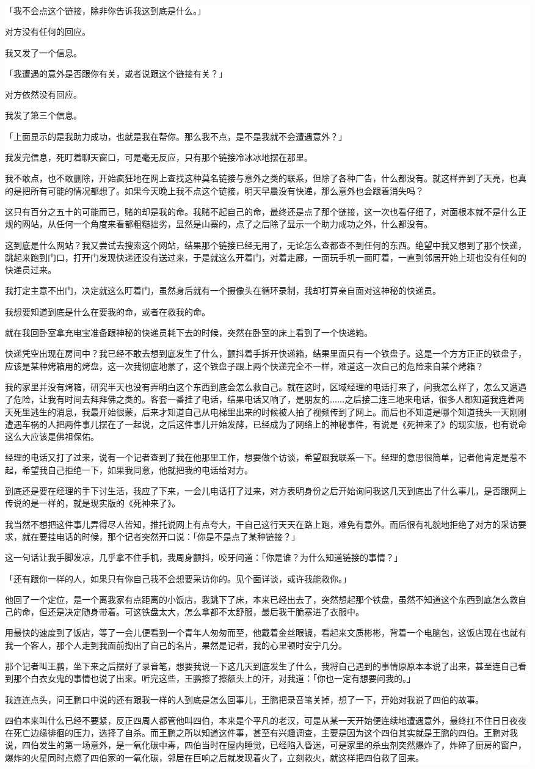 「我不会点这个链接，除非你告诉我这到底是什么。」

对方没有任何的回应。

我又发了一个信息。

「我遭遇的意外是否跟你有关，或者说跟这个链接有关？」

对方依然没有回应。

我发了第三个信息。

「上面显示的是我助力成功，也就是我在帮你。那么我不点，是不是我就不会遭遇意外？」

我发完信息，死盯着聊天窗口，可是毫无反应，只有那个链接冷冰冰地摆在那里。

我不敢点，也不敢删除，开始疯狂地在网上查找这种莫名链接与意外之类的联系，但除了各种广告，什么都没有。就这样弄到了天亮，也真的是把所有可能的情况都想了。如果今天晚上我不点这个链接，明天早晨没有快递，那么意外也会跟着消失吗？

这只有百分之五十的可能而已，赌的却是我的命。我赌不起自己的命，最终还是点了那个链接，这一次也看仔细了，对面根本就不是什么正规的网站，从任何一个角度来看都粗糙拙劣，显然是山寨的，点了之后除了显示一个助力成功之外，什么都没有。

这到底是什么网站？我又尝试去搜索这个网站，结果那个链接已经无用了，无论怎么查都查不到任何的东西。绝望中我又想到了那个快递，跳起来跑到门口，打开门发现快递还没有送过来，于是就这么开着门，对着走廊，一面玩手机一面盯着，一直到邻居开始上班也没有任何的快递员过来。

我打定主意不出门，决定就这么盯着门，虽然身后就有一个摄像头在循环录制，我却打算亲自面对这神秘的快递员。

我想要知道到底是什么在要我的命，或者在救我的命。

就在我回卧室拿充电宝准备跟神秘的快递员耗下去的时候，突然在卧室的床上看到了一个快递箱。

快递凭空出现在房间中？我已经不敢去想到底发生了什么，颤抖着手拆开快递箱，结果里面只有一个铁盘子。这是一个方方正正的铁盘子，应该是某种烤箱用的烤盘，这一次我彻底地蒙了，这个铁盘子跟上两个快递完全不一样，难道这一次自己的危险来自某个烤箱？

我的家里并没有烤箱，研究半天也没有弄明白这个东西到底会怎么救自己。就在这时，区域经理的电话打来了，问我怎么样了，怎么又遭遇了危险，让我有时间去拜拜佛之类的。客套一番挂了电话，结果电话又响了，是朋友的……之后接二连三地来电话，很多人都知道我连着两天死里逃生的消息，我最开始很蒙，后来才知道自己从电梯里出来的时候被人拍了视频传到了网上。而后也不知道是哪个知道我头一天刚刚遭遇车祸的人把两件事儿摆在了一起说，之后这件事儿开始发酵，已经成为了网络上的神秘事件，有说是《死神来了》的现实版，也有说命这么大应该是佛祖保佑。

经理的电话又打了过来，说有一个记者查到了我在他那里工作，想要做个访谈，希望跟我联系一下。经理的意思很简单，记者他肯定是惹不起，希望我自己拒绝一下，如果我同意，他就把我的电话给对方。

到底还是要在经理的手下讨生活，我应了下来，一会儿电话打了过来，对方表明身份之后开始询问我这几天到底出了什么事儿，是否跟网上传说的是一样的，就是现实版的《死神来了》。

我当然不想把这件事儿弄得尽人皆知，推托说网上有点夸大，干自己这行天天在路上跑，难免有意外。而后很有礼貌地拒绝了对方的采访要求，就在要挂电话的时候，那个记者突然开口说：「你是不是点了某种链接？」

这一句话让我手脚发凉，几乎拿不住手机，我周身颤抖，咬牙问道：「你是谁？为什么知道链接的事情？」

「还有跟你一样的人，如果只有你自己我不会想要采访你的。见个面详谈，或许我能救你。」

他回了一个定位，是一个离我家有点距离的小饭店，我跳下了床，本来已经出去了，突然想起那个铁盘，虽然不知道这个东西到底怎么救自己的命，但还是决定随身带着。可这铁盘太大，怎么拿都不太舒服，最后我干脆塞进了衣服中。

用最快的速度到了饭店，等了一会儿便看到一个青年人匆匆而至，他戴着金丝眼镜，看起来文质彬彬，背着一个电脑包，这饭店现在也就有我一个客人，那个人走到我面前掏出了自己的名片，果然是记者，我的心里顿时安宁几分。

那个记者叫王鹏，坐下来之后摆好了录音笔，想要我说一下这几天到底发生了什么，我将自己遇到的事情原原本本说了出来，甚至连自己看到那个白衣女鬼的事情也说了出来。听完这些，王鹏擦了擦额头上的汗，对我道：「你也一定有想要问我的。」

我连连点头，问王鹏口中说的还有跟我一样的人到底是怎么回事儿，王鹏把录音笔关掉，想了一下，开始对我说了四伯的故事。

四伯本来叫什么已经不要紧，反正四周人都管他叫四伯，本来是个平凡的老汉，可是从某一天开始便连续地遭遇意外，最终扛不住日日夜夜在死亡边缘徘徊的压力，选择了自杀。而王鹏之所以知道这件事，甚至有兴趣调查，主要是因为这个四伯其实就是王鹏的四伯。王鹏对我说，四伯发生的第一场意外，是一氧化碳中毒，四伯当时在屋内睡觉，已经陷入昏迷，可是家里的杀虫剂突然爆炸了，炸碎了厨房的窗户，爆炸的火星同时点燃了四伯家的一氧化碳，邻居在巨响之后就发现着火了，立刻救火，就这样把四伯救了回来。
